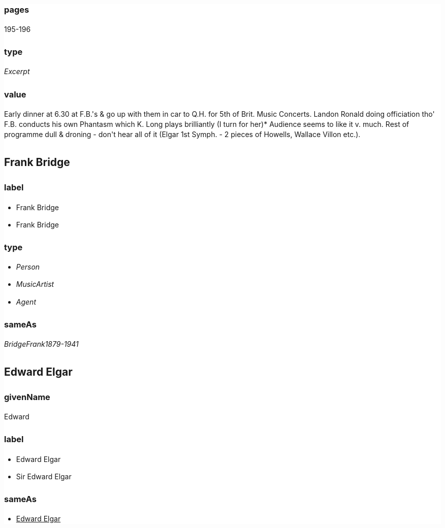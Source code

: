 ### pages


195-196

### type


*Excerpt*

### value


<p>Early dinner at 6.30 at F.B.'s &amp; go up with them in car to Q.H. for 5th of Brit. Music Concerts. Landon Ronald doing officiation tho' F.B. conducts his own Phantasm which K. Long plays brilliantly (I turn for her)* Audience seems to like it v. much. Rest of programme dull &amp; droning - don't hear all of it (Elgar 1st Symph. - 2 pieces of Howells, Wallace Villon etc.).</p>

## Frank Bridge

### label

 - Frank Bridge

 - Frank Bridge

### type

 - *Person*

 - *MusicArtist*

 - *Agent*

### sameAs


*BridgeFrank1879-1941*

## Edward Elgar

### givenName


Edward

### label

 - Edward Elgar

 - Sir Edward Elgar

### sameAs

 - [Edward Elgar](#Edward-Elgar)
